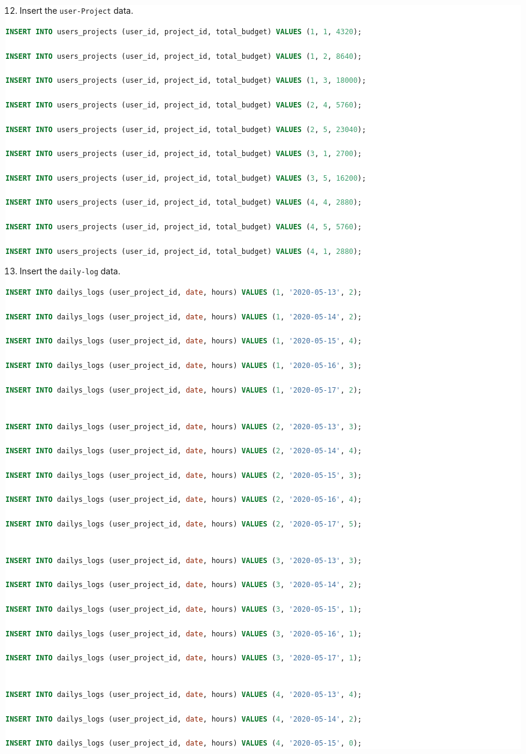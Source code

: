 12. Insert the `user-Project` data.

```SQL
INSERT INTO users_projects (user_id, project_id, total_budget) VALUES (1, 1, 4320);

INSERT INTO users_projects (user_id, project_id, total_budget) VALUES (1, 2, 8640);

INSERT INTO users_projects (user_id, project_id, total_budget) VALUES (1, 3, 18000);

INSERT INTO users_projects (user_id, project_id, total_budget) VALUES (2, 4, 5760);

INSERT INTO users_projects (user_id, project_id, total_budget) VALUES (2, 5, 23040);

INSERT INTO users_projects (user_id, project_id, total_budget) VALUES (3, 1, 2700);

INSERT INTO users_projects (user_id, project_id, total_budget) VALUES (3, 5, 16200);

INSERT INTO users_projects (user_id, project_id, total_budget) VALUES (4, 4, 2880);

INSERT INTO users_projects (user_id, project_id, total_budget) VALUES (4, 5, 5760);

INSERT INTO users_projects (user_id, project_id, total_budget) VALUES (4, 1, 2880);
```

13. Insert the `daily-log` data.

```SQL
INSERT INTO dailys_logs (user_project_id, date, hours) VALUES (1, '2020-05-13', 2);

INSERT INTO dailys_logs (user_project_id, date, hours) VALUES (1, '2020-05-14', 2);

INSERT INTO dailys_logs (user_project_id, date, hours) VALUES (1, '2020-05-15', 4);

INSERT INTO dailys_logs (user_project_id, date, hours) VALUES (1, '2020-05-16', 3);

INSERT INTO dailys_logs (user_project_id, date, hours) VALUES (1, '2020-05-17', 2);


INSERT INTO dailys_logs (user_project_id, date, hours) VALUES (2, '2020-05-13', 3);

INSERT INTO dailys_logs (user_project_id, date, hours) VALUES (2, '2020-05-14', 4);

INSERT INTO dailys_logs (user_project_id, date, hours) VALUES (2, '2020-05-15', 3);

INSERT INTO dailys_logs (user_project_id, date, hours) VALUES (2, '2020-05-16', 4);

INSERT INTO dailys_logs (user_project_id, date, hours) VALUES (2, '2020-05-17', 5);


INSERT INTO dailys_logs (user_project_id, date, hours) VALUES (3, '2020-05-13', 3);

INSERT INTO dailys_logs (user_project_id, date, hours) VALUES (3, '2020-05-14', 2);

INSERT INTO dailys_logs (user_project_id, date, hours) VALUES (3, '2020-05-15', 1);

INSERT INTO dailys_logs (user_project_id, date, hours) VALUES (3, '2020-05-16', 1);

INSERT INTO dailys_logs (user_project_id, date, hours) VALUES (3, '2020-05-17', 1);


INSERT INTO dailys_logs (user_project_id, date, hours) VALUES (4, '2020-05-13', 4);

INSERT INTO dailys_logs (user_project_id, date, hours) VALUES (4, '2020-05-14', 2);

INSERT INTO dailys_logs (user_project_id, date, hours) VALUES (4, '2020-05-15', 0);
```